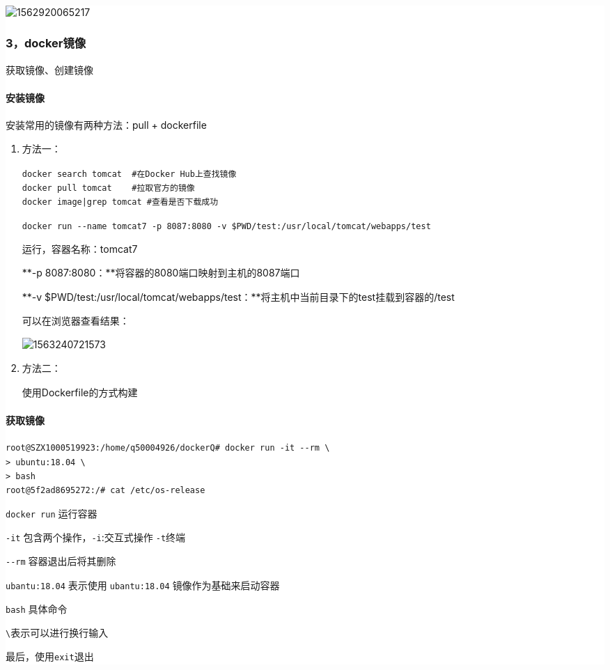 ![1562920065217](C:\Users\q50004926\AppData\Roaming\Typora\typora-user-images\1562920065217.png)

### 3，docker镜像

获取镜像、创建镜像

#### 安装镜像

安装常用的镜像有两种方法：pull  +  dockerfile

1. 方法一：

   ```
   docker search tomcat  #在Docker Hub上查找镜像
   docker pull tomcat    #拉取官方的镜像
   docker image|grep tomcat #查看是否下载成功
   ```

   ```
   docker run --name tomcat7 -p 8087:8080 -v $PWD/test:/usr/local/tomcat/webapps/test
   ```

   运行，容器名称：tomcat7

   **-p 8087:8080：**将容器的8080端口映射到主机的8087端口

   **-v $PWD/test:/usr/local/tomcat/webapps/test：**将主机中当前目录下的test挂载到容器的/test

   可以在浏览器查看结果：

   ![1563240721573](C:\Users\q50004926\AppData\Roaming\Typora\typora-user-images\1563240721573.png)

   

2. 方法二：

   使用Dockerfile的方式构建

#### 获取镜像

```
root@SZX1000519923:/home/q50004926/dockerQ# docker run -it --rm \
> ubuntu:18.04 \
> bash
root@5f2ad8695272:/# cat /etc/os-release
```

`docker run` 运行容器

`-it` 包含两个操作，`-i`:交互式操作 `-t`终端 

`--rm` 容器退出后将其删除

`ubantu:18.04` 表示使用 `ubantu:18.04` 镜像作为基础来启动容器

`bash` 具体命令

`\`表示可以进行换行输入

最后，使用`exit`退出

